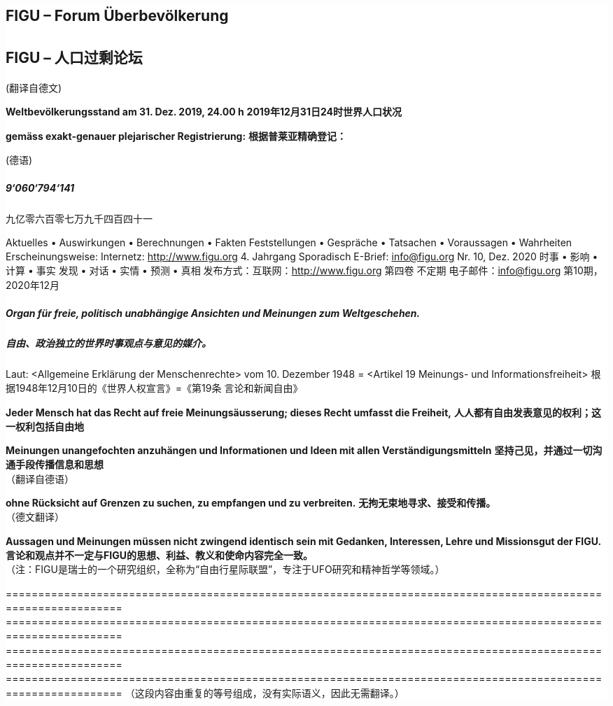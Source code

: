 ## FIGU – Forum Überbevölkerung
## FIGU – 人口过剩论坛

(翻译自德文)

**Weltbevölkerungsstand am 31. Dez. 2019, 24.00 h**
**2019年12月31日24时世界人口状况**

**gemäss exakt-genauer plejarischer Registrierung:**
**根据普莱亚精确登记：**

(德语)

##### 9‘060‘794‘141
九亿零六百零七万九千四百四十一

Aktuelles • Auswirkungen • Berechnungen • Fakten          Feststellungen • Gespräche • Tatsachen • Voraussagen • Wahrheiten Erscheinungsweise: Internetz: http://www.figu.org 4. Jahrgang Sporadisch E-Brief: info@figu.org Nr. 10, Dez. 2020
时事 • 影响 • 计算 • 事实         发现 • 对话 • 实情 • 预测 • 真相 发布方式：互联网：http://www.figu.org 第四卷 不定期 电子邮件：info@figu.org 第10期，2020年12月

##### Organ für freie, politisch unabhängige Ansichten und Meinungen zum Weltgeschehen.
##### 自由、政治独立的世界时事观点与意见的媒介。

Laut: <Allgemeine Erklärung der Menschenrechte> vom 10. Dezember 1948 = <Artikel 19 Meinungs- und Informationsfreiheit>
根据1948年12月10日的《世界人权宣言》=《第19条 言论和新闻自由》

**Jeder Mensch hat das Recht auf freie Meinungsäusserung; dieses Recht umfasst die Freiheit,**
**人人都有自由发表意见的权利；这一权利包括自由地**

**Meinungen unangefochten anzuhängen und Informationen und Ideen mit allen Verständigungsmitteln**
**坚持己见，并通过一切沟通手段传播信息和思想**  
（翻译自德语）

**ohne Rücksicht auf Grenzen zu suchen, zu empfangen und zu verbreiten.**
**无拘无束地寻求、接受和传播。**  
（德文翻译）

**Aussagen und Meinungen müssen nicht zwingend identisch sein mit Gedanken, Interessen, Lehre und Missionsgut der FIGU.**
**言论和观点并不一定与FIGU的思想、利益、教义和使命内容完全一致。**  
（注：FIGU是瑞士的一个研究组织，全称为“自由行星际联盟”，专注于UFO研究和精神哲学等领域。）

============================================================================================================== ==============================================================================================================
============================================================================================================== ==============================================================================================================
（这段内容由重复的等号组成，没有实际语义，因此无需翻译。）
